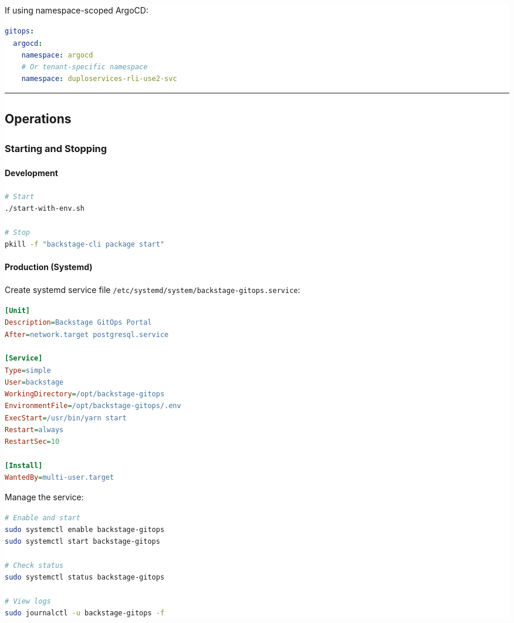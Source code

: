 If using namespace-scoped ArgoCD:

```yaml
gitops:
  argocd:
    namespace: argocd
    # Or tenant-specific namespace
    namespace: duploservices-rli-use2-svc
```

---

## Operations

### Starting and Stopping

#### Development

```bash
# Start
./start-with-env.sh

# Stop
pkill -f "backstage-cli package start"
```

#### Production (Systemd)

Create systemd service file `/etc/systemd/system/backstage-gitops.service`:

```ini
[Unit]
Description=Backstage GitOps Portal
After=network.target postgresql.service

[Service]
Type=simple
User=backstage
WorkingDirectory=/opt/backstage-gitops
EnvironmentFile=/opt/backstage-gitops/.env
ExecStart=/usr/bin/yarn start
Restart=always
RestartSec=10

[Install]
WantedBy=multi-user.target
```

Manage the service:

```bash
# Enable and start
sudo systemctl enable backstage-gitops
sudo systemctl start backstage-gitops

# Check status
sudo systemctl status backstage-gitops

# View logs
sudo journalctl -u backstage-gitops -f
```
